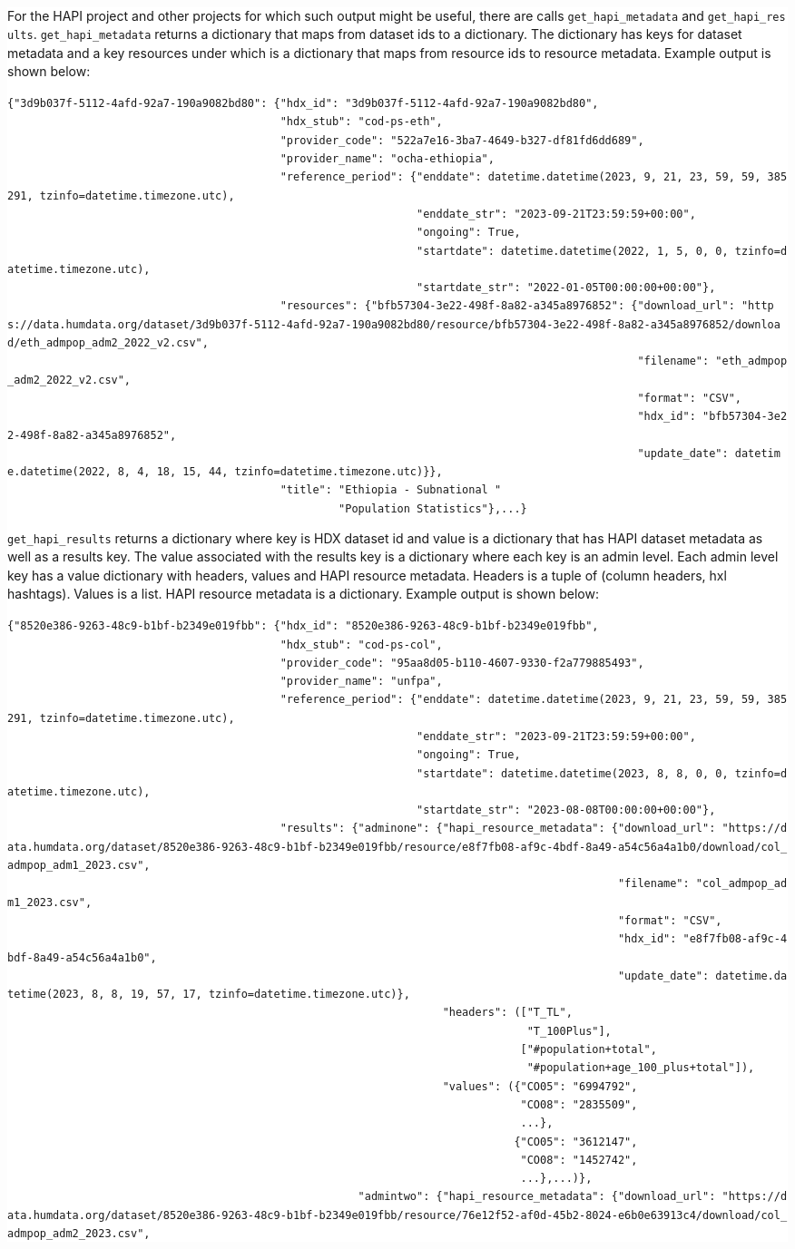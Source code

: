 For the HAPI project and other projects for which such output might be useful,
there are calls `get_hapi_metadata` and `get_hapi_results`. `get_hapi_metadata`
returns a dictionary that maps from dataset ids to a dictionary. The dictionary
has keys for dataset metadata and a key resources under which is a dictionary
that maps from resource ids to resource metadata. Example output is shown
below:

    {"3d9b037f-5112-4afd-92a7-190a9082bd80": {"hdx_id": "3d9b037f-5112-4afd-92a7-190a9082bd80",
                                              "hdx_stub": "cod-ps-eth",
                                              "provider_code": "522a7e16-3ba7-4649-b327-df81fd6dd689",
                                              "provider_name": "ocha-ethiopia",
                                              "reference_period": {"enddate": datetime.datetime(2023, 9, 21, 23, 59, 59, 385291, tzinfo=datetime.timezone.utc),
                                                                   "enddate_str": "2023-09-21T23:59:59+00:00",
                                                                   "ongoing": True,
                                                                   "startdate": datetime.datetime(2022, 1, 5, 0, 0, tzinfo=datetime.timezone.utc),
                                                                   "startdate_str": "2022-01-05T00:00:00+00:00"},
                                              "resources": {"bfb57304-3e22-498f-8a82-a345a8976852": {"download_url": "https://data.humdata.org/dataset/3d9b037f-5112-4afd-92a7-190a9082bd80/resource/bfb57304-3e22-498f-8a82-a345a8976852/download/eth_admpop_adm2_2022_v2.csv",
                                                                                                     "filename": "eth_admpop_adm2_2022_v2.csv",
                                                                                                     "format": "CSV",
                                                                                                     "hdx_id": "bfb57304-3e22-498f-8a82-a345a8976852",
                                                                                                     "update_date": datetime.datetime(2022, 8, 4, 18, 15, 44, tzinfo=datetime.timezone.utc)}},
                                              "title": "Ethiopia - Subnational "
                                                       "Population Statistics"},...}

`get_hapi_results` returns a dictionary where key is HDX dataset id and value
is a dictionary that has HAPI dataset metadata as well as a results key. The
value associated with the results key is a dictionary where each key is an
admin level. Each admin level key has a value dictionary with headers, values
and HAPI resource metadata. Headers is a tuple of (column headers, hxl
hashtags). Values is a list. HAPI resource metadata is a dictionary. Example
output is shown below:

    {"8520e386-9263-48c9-b1bf-b2349e019fbb": {"hdx_id": "8520e386-9263-48c9-b1bf-b2349e019fbb",
                                              "hdx_stub": "cod-ps-col",
                                              "provider_code": "95aa8d05-b110-4607-9330-f2a779885493",
                                              "provider_name": "unfpa",
                                              "reference_period": {"enddate": datetime.datetime(2023, 9, 21, 23, 59, 59, 385291, tzinfo=datetime.timezone.utc),
                                                                   "enddate_str": "2023-09-21T23:59:59+00:00",
                                                                   "ongoing": True,
                                                                   "startdate": datetime.datetime(2023, 8, 8, 0, 0, tzinfo=datetime.timezone.utc),
                                                                   "startdate_str": "2023-08-08T00:00:00+00:00"},
                                              "results": {"adminone": {"hapi_resource_metadata": {"download_url": "https://data.humdata.org/dataset/8520e386-9263-48c9-b1bf-b2349e019fbb/resource/e8f7fb08-af9c-4bdf-8a49-a54c56a4a1b0/download/col_admpop_adm1_2023.csv",
                                                                                                  "filename": "col_admpop_adm1_2023.csv",
                                                                                                  "format": "CSV",
                                                                                                  "hdx_id": "e8f7fb08-af9c-4bdf-8a49-a54c56a4a1b0",
                                                                                                  "update_date": datetime.datetime(2023, 8, 8, 19, 57, 17, tzinfo=datetime.timezone.utc)},
                                                                       "headers": (["T_TL",
                                                                                    "T_100Plus"],
                                                                                   ["#population+total",
                                                                                    "#population+age_100_plus+total"]),
                                                                       "values": ({"CO05": "6994792",
                                                                                   "CO08": "2835509",
                                                                                   ...},
                                                                                  {"CO05": "3612147",
                                                                                   "CO08": "1452742",
                                                                                   ...},...)},
                                                          "admintwo": {"hapi_resource_metadata": {"download_url": "https://data.humdata.org/dataset/8520e386-9263-48c9-b1bf-b2349e019fbb/resource/76e12f52-af0d-45b2-8024-e6b0e63913c4/download/col_admpop_adm2_2023.csv",